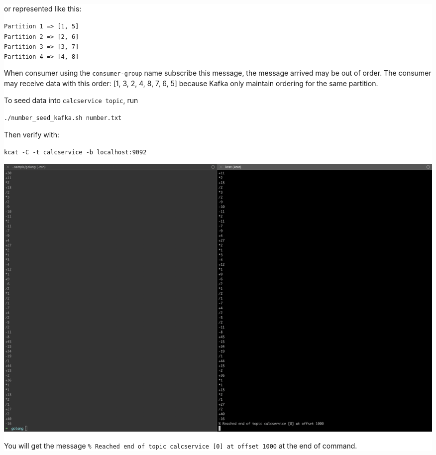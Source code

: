 or represented like this:

```shell
Partition 1 => [1, 5]
Partition 2 => [2, 6]
Partition 3 => [3, 7]
Partition 4 => [4, 8]
```

When consumer using the `consumer-group` name subscribe this message, the message arrived may be out of order.
The consumer may receive data with this order: [1, 3, 2, 4, 8, 7, 6, 5] because Kafka only maintain ordering for the same partition.

To seed data into `calcservice topic`, run

```shell
./number_seed_kafka.sh number.txt
```

Then verify with:

```shell
kcat -C -t calcservice -b localhost:9092
```

![Seed number datasets!](./images/number_seed_kafka_sh_number_txt.png "Seed number datasets")

You will get the message `% Reached end of topic calcservice [0] at offset 1000` at the end of command.
